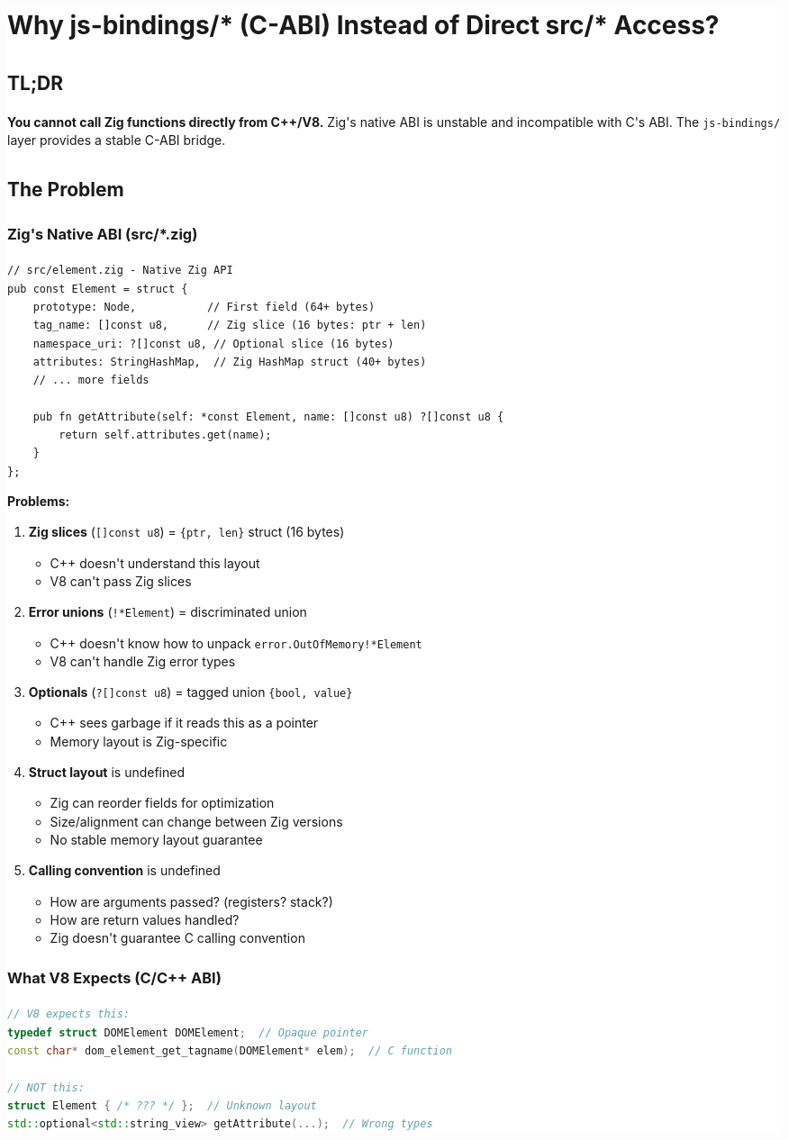 # Why js-bindings/* (C-ABI) Instead of Direct src/* Access?

## TL;DR

**You cannot call Zig functions directly from C++/V8.** Zig's native ABI is unstable and incompatible with C's ABI. The `js-bindings/` layer provides a stable C-ABI bridge.

## The Problem

### Zig's Native ABI (src/*.zig)

```zig
// src/element.zig - Native Zig API
pub const Element = struct {
    prototype: Node,           // First field (64+ bytes)
    tag_name: []const u8,      // Zig slice (16 bytes: ptr + len)
    namespace_uri: ?[]const u8, // Optional slice (16 bytes)
    attributes: StringHashMap,  // Zig HashMap struct (40+ bytes)
    // ... more fields
    
    pub fn getAttribute(self: *const Element, name: []const u8) ?[]const u8 {
        return self.attributes.get(name);
    }
};
```

**Problems:**
1. **Zig slices** (`[]const u8`) = `{ptr, len}` struct (16 bytes)
   - C++ doesn't understand this layout
   - V8 can't pass Zig slices

2. **Error unions** (`!*Element`) = discriminated union
   - C++ doesn't know how to unpack `error.OutOfMemory!*Element`
   - V8 can't handle Zig error types

3. **Optionals** (`?[]const u8`) = tagged union `{bool, value}`
   - C++ sees garbage if it reads this as a pointer
   - Memory layout is Zig-specific

4. **Struct layout** is undefined
   - Zig can reorder fields for optimization
   - Size/alignment can change between Zig versions
   - No stable memory layout guarantee

5. **Calling convention** is undefined
   - How are arguments passed? (registers? stack?)
   - How are return values handled?
   - Zig doesn't guarantee C calling convention

### What V8 Expects (C/C++ ABI)

```cpp
// V8 expects this:
typedef struct DOMElement DOMElement;  // Opaque pointer
const char* dom_element_get_tagname(DOMElement* elem);  // C function

// NOT this:
struct Element { /* ??? */ };  // Unknown layout
std::optional<std::string_view> getAttribute(...);  // Wrong types
```
